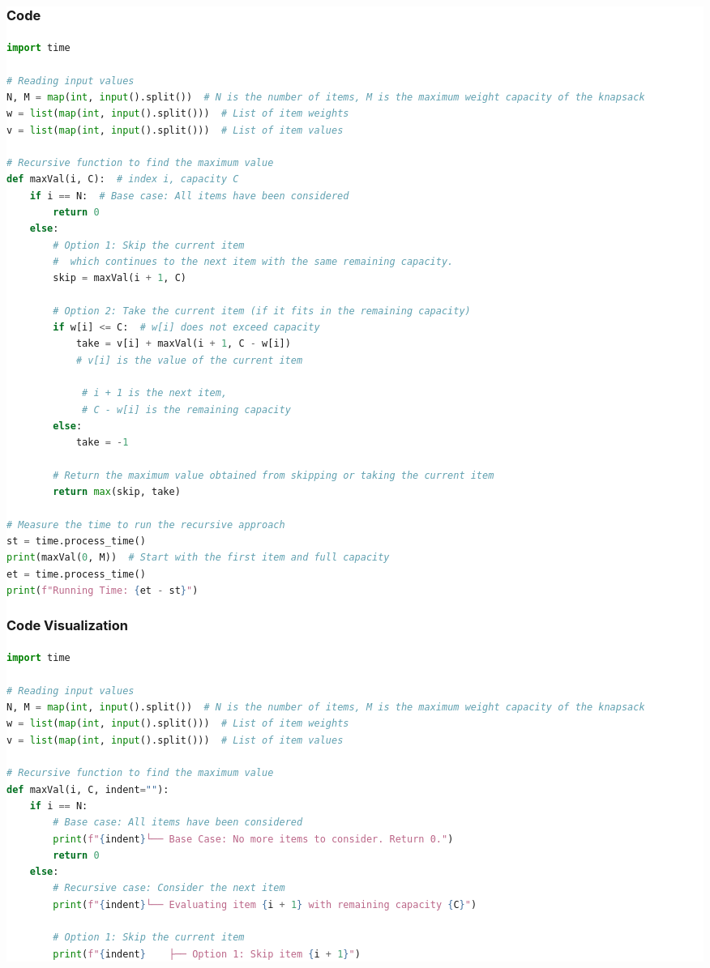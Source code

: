 ### Code

```python
import time

# Reading input values
N, M = map(int, input().split())  # N is the number of items, M is the maximum weight capacity of the knapsack
w = list(map(int, input().split()))  # List of item weights
v = list(map(int, input().split()))  # List of item values

# Recursive function to find the maximum value
def maxVal(i, C):  # index i, capacity C
    if i == N:  # Base case: All items have been considered
        return 0
    else:
        # Option 1: Skip the current item
        #  which continues to the next item with the same remaining capacity.
        skip = maxVal(i + 1, C)
        
        # Option 2: Take the current item (if it fits in the remaining capacity)
        if w[i] <= C:  # w[i] does not exceed capacity
            take = v[i] + maxVal(i + 1, C - w[i])
            # v[i] is the value of the current item

             # i + 1 is the next item, 
             # C - w[i] is the remaining capacity
        else:
            take = -1
        
        # Return the maximum value obtained from skipping or taking the current item
        return max(skip, take)

# Measure the time to run the recursive approach
st = time.process_time()
print(maxVal(0, M))  # Start with the first item and full capacity
et = time.process_time()
print(f"Running Time: {et - st}")

```

### Code Visualization

```python
import time

# Reading input values
N, M = map(int, input().split())  # N is the number of items, M is the maximum weight capacity of the knapsack
w = list(map(int, input().split()))  # List of item weights
v = list(map(int, input().split()))  # List of item values

# Recursive function to find the maximum value
def maxVal(i, C, indent=""):
    if i == N:
        # Base case: All items have been considered
        print(f"{indent}└── Base Case: No more items to consider. Return 0.")
        return 0
    else:
        # Recursive case: Consider the next item
        print(f"{indent}└── Evaluating item {i + 1} with remaining capacity {C}")

        # Option 1: Skip the current item
        print(f"{indent}    ├── Option 1: Skip item {i + 1}")
```